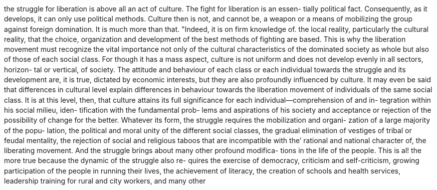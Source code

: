 the struggle for liberation is above all 
an act of culture. 
The fight for liberation is an essen- 
tially political fact. Consequently, as 
it develops, it can only use political 
methods. 
Culture then is not, and cannot be, a 
weapon or a means of mobilizing the 
group against foreign domination. It 
is much more than that. "Indeed, it 
is on firm knowledge of. the local 
reality, particularly the cultural reality, 
that the choice, organization and 
development of the best methods of 
fighting are based. 
This is why the liberation movement 
must recognize the vital importance 
not only of the cultural characteristics 
of the dominated society as whole but 
also of those of each social class. 
For though it has a mass aspect, 
culture is not uniform and does not 
develop evenly in all sectors, horizon- 
tal or vertical, of society. 
The attitude and behaviour of each 
class or each individual towards the 
struggle and its development are, it 
is true, dictated by economic interests, 
but they are also profoundly influenced 
by culture. It may even be said that 
differences in cultural level explain 
differences in behaviour towards the 
liberation movement of individuals of 
the same social class. 
It is at this level, then, that culture 
attains its full significance for each 
individual—comprehension of and in- 
tegration within his social milieu, iden- 
tification with the fundamental prob- 
lems and aspirations of his society 
and acceptance or rejection of the 
possibility of change for the better. 
Whatever its form, the struggle 
requires the mobilization and organi- 
zation of a large majority of the popu- 
lation, the political and moral unity 
of the different social classes, the 
gradual elimination of vestiges of tribal 
or feudal mentality, the rejection of 
social and religious taboos that are 
incompatible with the’ rational and 
national character of, the liberating 
movement. And the struggle brings 
about many other profound modifica- 
tions in the life of the people. 
This is al! the more true because 
the dynamic of the struggle also re- 
quires the exercise of democracy, 
criticism and self-criticism, growing 
participation of the people in running 
their lives, the achievement of literacy, 
the creation of schools and health 
services, leadership training for rural 
and city workers, and many other 